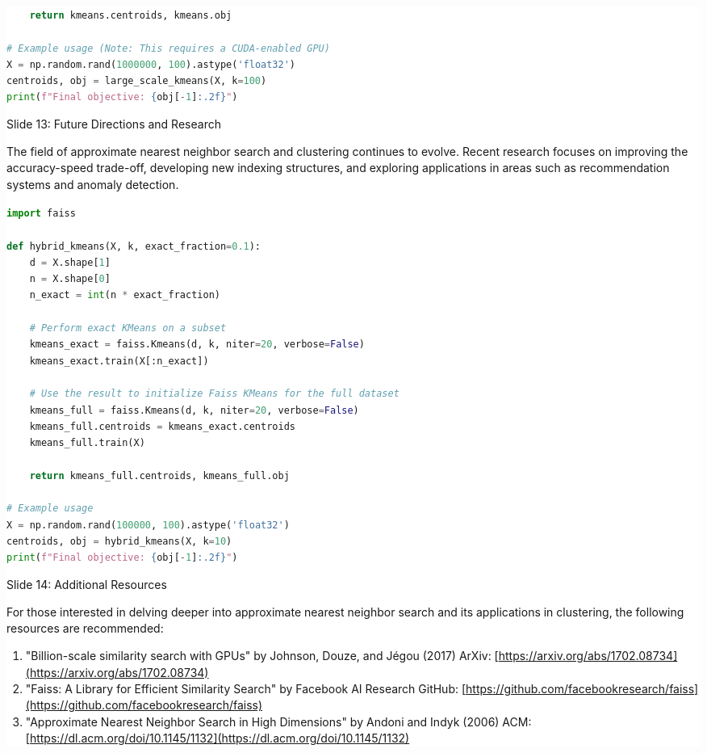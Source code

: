 ```python
    return kmeans.centroids, kmeans.obj

# Example usage (Note: This requires a CUDA-enabled GPU)
X = np.random.rand(1000000, 100).astype('float32')
centroids, obj = large_scale_kmeans(X, k=100)
print(f"Final objective: {obj[-1]:.2f}")
```

Slide 13: Future Directions and Research

The field of approximate nearest neighbor search and clustering continues to evolve. Recent research focuses on improving the accuracy-speed trade-off, developing new indexing structures, and exploring applications in areas such as recommendation systems and anomaly detection.

```python
import faiss

def hybrid_kmeans(X, k, exact_fraction=0.1):
    d = X.shape[1]
    n = X.shape[0]
    n_exact = int(n * exact_fraction)
    
    # Perform exact KMeans on a subset
    kmeans_exact = faiss.Kmeans(d, k, niter=20, verbose=False)
    kmeans_exact.train(X[:n_exact])
    
    # Use the result to initialize Faiss KMeans for the full dataset
    kmeans_full = faiss.Kmeans(d, k, niter=20, verbose=False)
    kmeans_full.centroids = kmeans_exact.centroids
    kmeans_full.train(X)
    
    return kmeans_full.centroids, kmeans_full.obj

# Example usage
X = np.random.rand(100000, 100).astype('float32')
centroids, obj = hybrid_kmeans(X, k=10)
print(f"Final objective: {obj[-1]:.2f}")
```

Slide 14: Additional Resources

For those interested in delving deeper into approximate nearest neighbor search and its applications in clustering, the following resources are recommended:

1. "Billion-scale similarity search with GPUs" by Johnson, Douze, and Jégou (2017) ArXiv: [https://arxiv.org/abs/1702.08734](https://arxiv.org/abs/1702.08734)
2. "Faiss: A Library for Efficient Similarity Search" by Facebook AI Research GitHub: [https://github.com/facebookresearch/faiss](https://github.com/facebookresearch/faiss)
3. "Approximate Nearest Neighbor Search in High Dimensions" by Andoni and Indyk (2006) ACM: [https://dl.acm.org/doi/10.1145/1132](https://dl.acm.org/doi/10.1145/1132)

